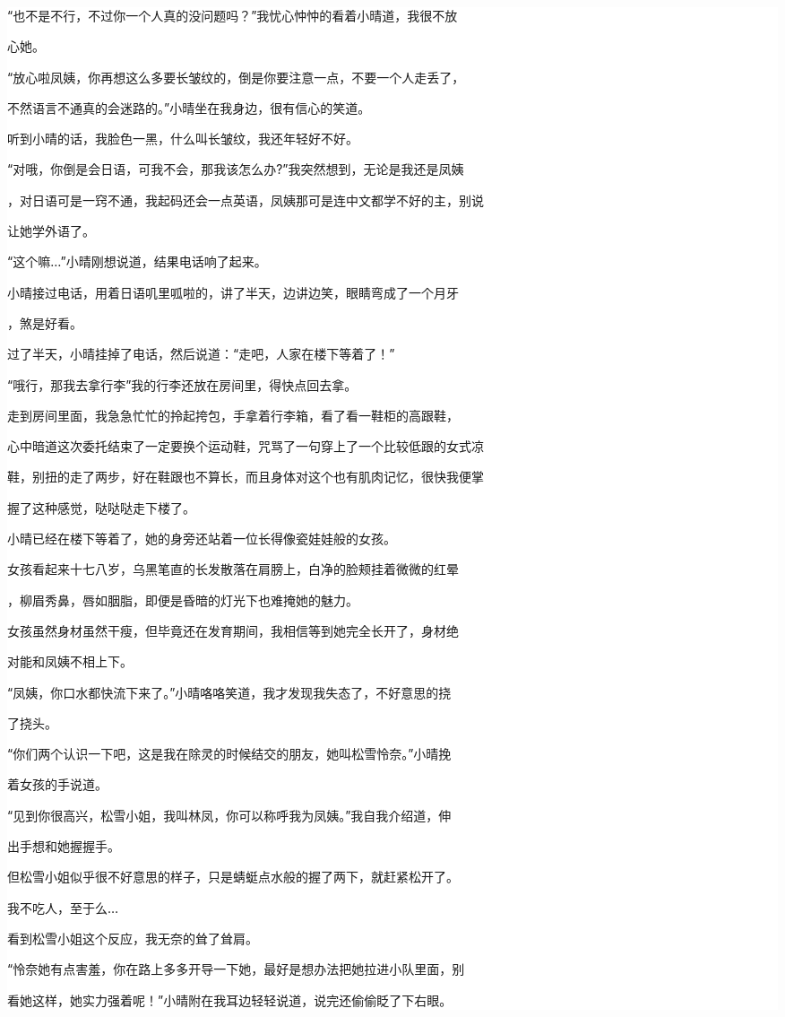 “也不是不行，不过你一个人真的没问题吗？”我忧心忡忡的看着小晴道，我很不放

心她。

“放心啦凤姨，你再想这么多要长皱纹的，倒是你要注意一点，不要一个人走丢了，

不然语言不通真的会迷路的。”小晴坐在我身边，很有信心的笑道。

听到小晴的话，我脸色一黑，什么叫长皱纹，我还年轻好不好。

“对哦，你倒是会日语，可我不会，那我该怎么办?”我突然想到，无论是我还是凤姨

，对日语可是一窍不通，我起码还会一点英语，凤姨那可是连中文都学不好的主，别说

让她学外语了。

“这个嘛…”小晴刚想说道，结果电话响了起来。

小晴接过电话，用着日语叽里呱啦的，讲了半天，边讲边笑，眼睛弯成了一个月牙

，煞是好看。

过了半天，小晴挂掉了电话，然后说道：“走吧，人家在楼下等着了！”

“哦行，那我去拿行李”我的行李还放在房间里，得快点回去拿。

走到房间里面，我急急忙忙的拎起挎包，手拿着行李箱，看了看一鞋柜的高跟鞋，

心中暗道这次委托结束了一定要换个运动鞋，咒骂了一句穿上了一个比较低跟的女式凉

鞋，别扭的走了两步，好在鞋跟也不算长，而且身体对这个也有肌肉记忆，很快我便掌

握了这种感觉，哒哒哒走下楼了。

小晴已经在楼下等着了，她的身旁还站着一位长得像瓷娃娃般的女孩。

女孩看起来十七八岁，乌黑笔直的长发散落在肩膀上，白净的脸颊挂着微微的红晕

，柳眉秀鼻，唇如胭脂，即便是昏暗的灯光下也难掩她的魅力。

女孩虽然身材虽然干瘦，但毕竟还在发育期间，我相信等到她完全长开了，身材绝

对能和凤姨不相上下。

“凤姨，你口水都快流下来了。”小晴咯咯笑道，我才发现我失态了，不好意思的挠

了挠头。

“你们两个认识一下吧，这是我在除灵的时候结交的朋友，她叫松雪怜奈。”小晴挽

着女孩的手说道。

“见到你很高兴，松雪小姐，我叫林凤，你可以称呼我为凤姨。”我自我介绍道，伸

出手想和她握握手。

但松雪小姐似乎很不好意思的样子，只是蜻蜓点水般的握了两下，就赶紧松开了。

我不吃人，至于么…

看到松雪小姐这个反应，我无奈的耸了耸肩。

“怜奈她有点害羞，你在路上多多开导一下她，最好是想办法把她拉进小队里面，别

看她这样，她实力强着呢！”小晴附在我耳边轻轻说道，说完还偷偷眨了下右眼。
